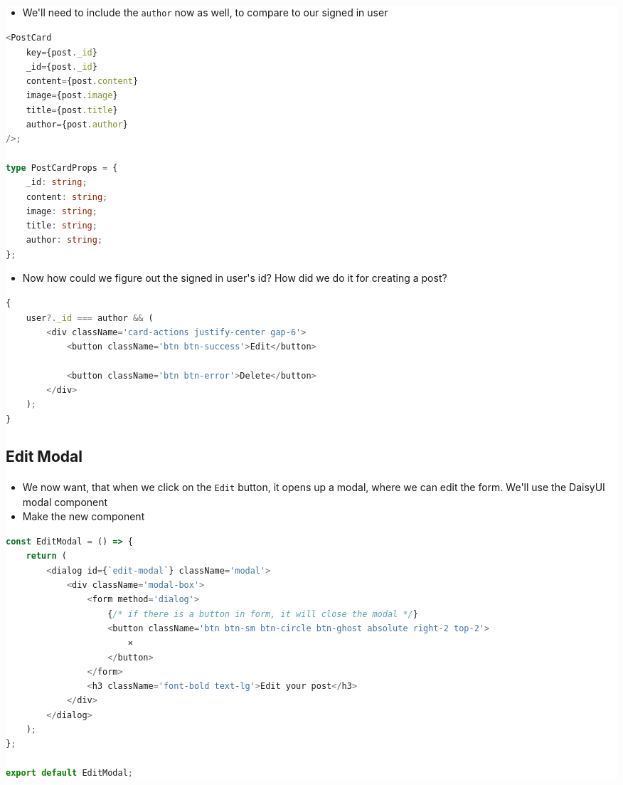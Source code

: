 - We'll need to include the `author` now as well, to compare to our signed in user

```ts
<PostCard
	key={post._id}
	_id={post._id}
	content={post.content}
	image={post.image}
	title={post.title}
	author={post.author}
/>;

type PostCardProps = {
	_id: string;
	content: string;
	image: string;
	title: string;
	author: string;
};
```

- Now how could we figure out the signed in user's id? How did we do it for creating a post?

```ts
{
	user?._id === author && (
		<div className='card-actions justify-center gap-6'>
			<button className='btn btn-success'>Edit</button>

			<button className='btn btn-error'>Delete</button>
		</div>
	);
}
```

## Edit Modal

- We now want, that when we click on the `Edit` button, it opens up a modal, where we can edit the form. We'll use the DaisyUI modal component
- Make the new component

```ts
const EditModal = () => {
	return (
		<dialog id={`edit-modal`} className='modal'>
			<div className='modal-box'>
				<form method='dialog'>
					{/* if there is a button in form, it will close the modal */}
					<button className='btn btn-sm btn-circle btn-ghost absolute right-2 top-2'>
						✕
					</button>
				</form>
				<h3 className='font-bold text-lg'>Edit your post</h3>
			</div>
		</dialog>
	);
};

export default EditModal;
```
